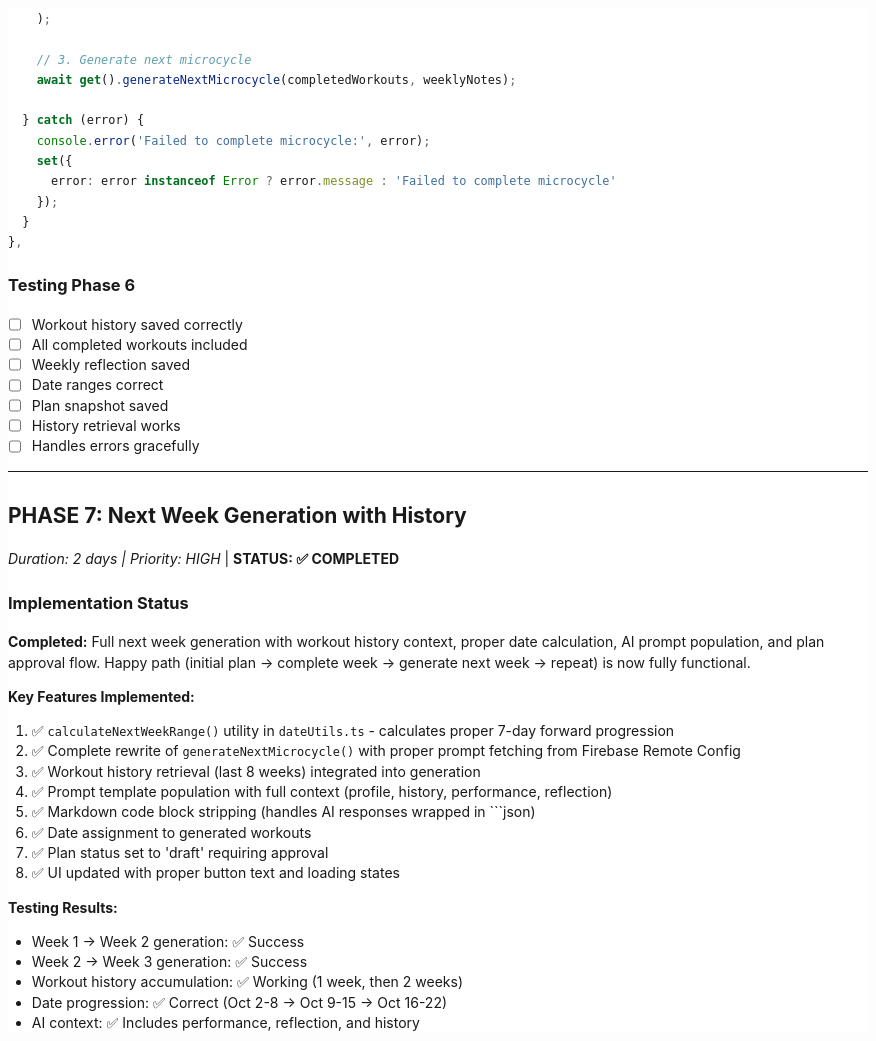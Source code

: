 ```typescript
    );

    // 3. Generate next microcycle
    await get().generateNextMicrocycle(completedWorkouts, weeklyNotes);

  } catch (error) {
    console.error('Failed to complete microcycle:', error);
    set({ 
      error: error instanceof Error ? error.message : 'Failed to complete microcycle'
    });
  }
},
```

### **Testing Phase 6**
- [ ] Workout history saved correctly
- [ ] All completed workouts included
- [ ] Weekly reflection saved
- [ ] Date ranges correct
- [ ] Plan snapshot saved
- [ ] History retrieval works
- [ ] Handles errors gracefully

---

## **PHASE 7: Next Week Generation with History** 
*Duration: 2 days | Priority: HIGH* | **STATUS: ✅ COMPLETED**

### **Implementation Status**
**Completed:** Full next week generation with workout history context, proper date calculation, AI prompt population, and plan approval flow. Happy path (initial plan → complete week → generate next week → repeat) is now fully functional.

**Key Features Implemented:**
1. ✅ `calculateNextWeekRange()` utility in `dateUtils.ts` - calculates proper 7-day forward progression
2. ✅ Complete rewrite of `generateNextMicrocycle()` with proper prompt fetching from Firebase Remote Config
3. ✅ Workout history retrieval (last 8 weeks) integrated into generation
4. ✅ Prompt template population with full context (profile, history, performance, reflection)
5. ✅ Markdown code block stripping (handles AI responses wrapped in ```json)
6. ✅ Date assignment to generated workouts
7. ✅ Plan status set to 'draft' requiring approval
8. ✅ UI updated with proper button text and loading states

**Testing Results:**
- Week 1 → Week 2 generation: ✅ Success
- Week 2 → Week 3 generation: ✅ Success
- Workout history accumulation: ✅ Working (1 week, then 2 weeks)
- Date progression: ✅ Correct (Oct 2-8 → Oct 9-15 → Oct 16-22)
- AI context: ✅ Includes performance, reflection, and history
